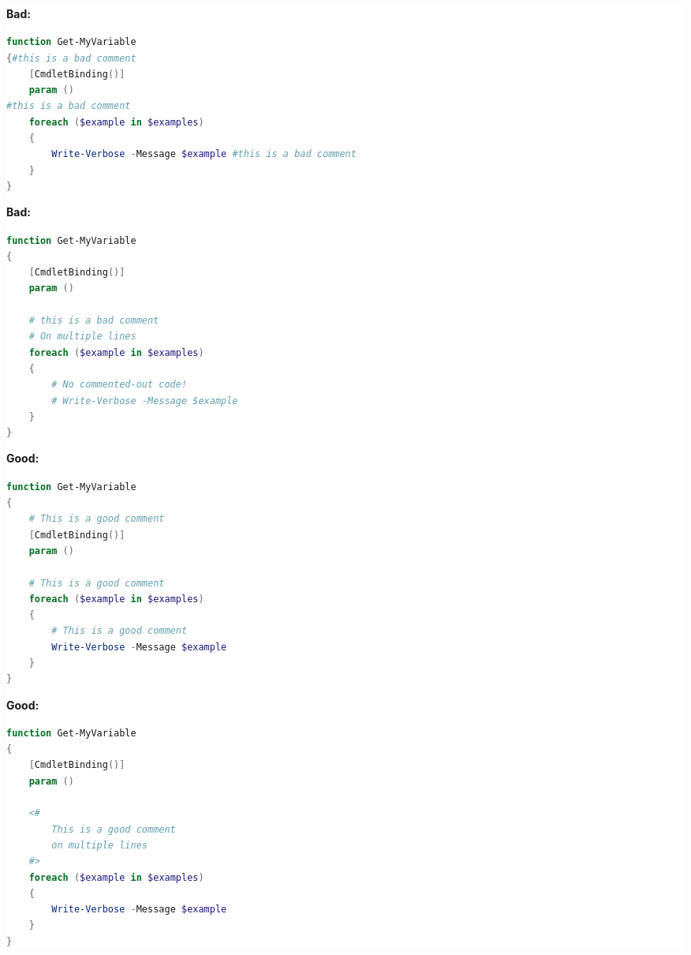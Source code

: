 **Bad:**

```powershell
function Get-MyVariable
{#this is a bad comment
    [CmdletBinding()]
    param ()
#this is a bad comment
    foreach ($example in $examples)
    {
        Write-Verbose -Message $example #this is a bad comment
    }
}
```

**Bad:**

```powershell
function Get-MyVariable
{
    [CmdletBinding()]
    param ()

    # this is a bad comment
    # On multiple lines
    foreach ($example in $examples)
    {
        # No commented-out code!
        # Write-Verbose -Message $example
    }
}
```

**Good:**

```powershell
function Get-MyVariable
{
    # This is a good comment
    [CmdletBinding()]
    param ()

    # This is a good comment
    foreach ($example in $examples)
    {
        # This is a good comment
        Write-Verbose -Message $example
    }
}
```

**Good:**

```powershell
function Get-MyVariable
{
    [CmdletBinding()]
    param ()

    <#
        This is a good comment
        on multiple lines
    #>
    foreach ($example in $examples)
    {
        Write-Verbose -Message $example
    }
}
```